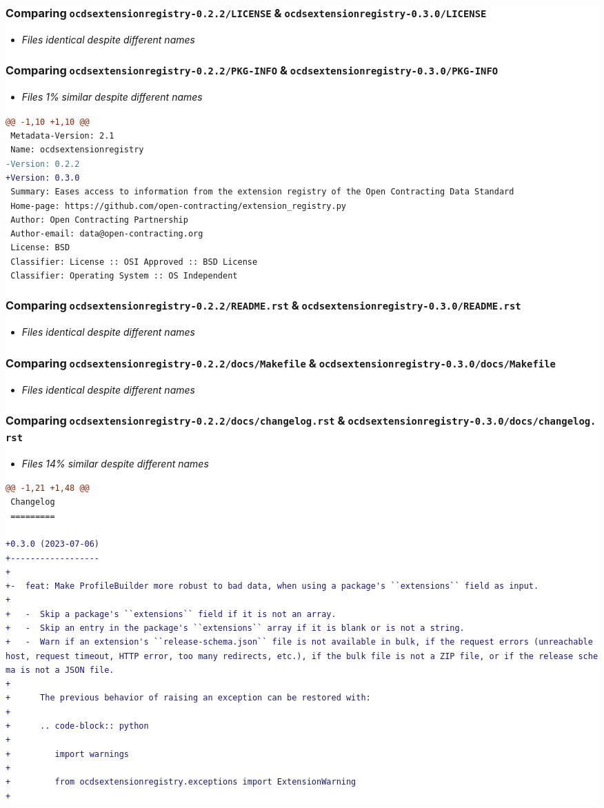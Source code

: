 ### Comparing `ocdsextensionregistry-0.2.2/LICENSE` & `ocdsextensionregistry-0.3.0/LICENSE`

 * *Files identical despite different names*

### Comparing `ocdsextensionregistry-0.2.2/PKG-INFO` & `ocdsextensionregistry-0.3.0/PKG-INFO`

 * *Files 1% similar despite different names*

```diff
@@ -1,10 +1,10 @@
 Metadata-Version: 2.1
 Name: ocdsextensionregistry
-Version: 0.2.2
+Version: 0.3.0
 Summary: Eases access to information from the extension registry of the Open Contracting Data Standard
 Home-page: https://github.com/open-contracting/extension_registry.py
 Author: Open Contracting Partnership
 Author-email: data@open-contracting.org
 License: BSD
 Classifier: License :: OSI Approved :: BSD License
 Classifier: Operating System :: OS Independent
```

### Comparing `ocdsextensionregistry-0.2.2/README.rst` & `ocdsextensionregistry-0.3.0/README.rst`

 * *Files identical despite different names*

### Comparing `ocdsextensionregistry-0.2.2/docs/Makefile` & `ocdsextensionregistry-0.3.0/docs/Makefile`

 * *Files identical despite different names*

### Comparing `ocdsextensionregistry-0.2.2/docs/changelog.rst` & `ocdsextensionregistry-0.3.0/docs/changelog.rst`

 * *Files 14% similar despite different names*

```diff
@@ -1,21 +1,48 @@
 Changelog
 =========
 
+0.3.0 (2023-07-06)
+------------------
+
+-  feat: Make ProfileBuilder more robust to bad data, when using a package's ``extensions`` field as input.
+
+   -  Skip a package's ``extensions`` field if it is not an array.
+   -  Skip an entry in the package's ``extensions`` array if it is blank or is not a string.
+   -  Warn if an extension's ``release-schema.json`` file is not available in bulk, if the request errors (unreachable host, request timeout, HTTP error, too many redirects, etc.), if the bulk file is not a ZIP file, or if the release schema is not a JSON file.
+
+      The previous behavior of raising an exception can be restored with:
+
+      .. code-block:: python
+
+         import warnings
+
+         from ocdsextensionregistry.exceptions import ExtensionWarning
+
```